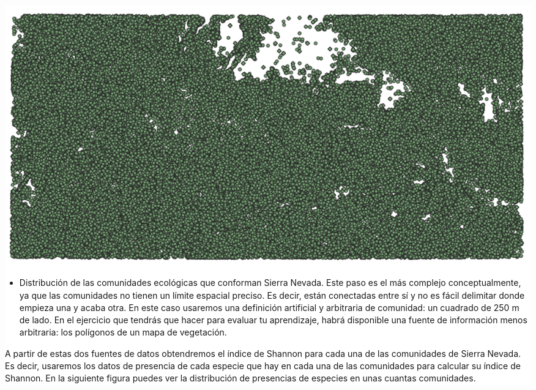 ![puntos](https://raw.githubusercontent.com/aprendiendo-cosas/P_shannon_SIG_II_Geoforest/2024_2025/images/puntos.png)


+ Distribución de las comunidades ecológicas que conforman Sierra Nevada. Este paso es el más complejo conceptualmente, ya que las comunidades no tienen un límite espacial preciso. Es decir, están conectadas entre sí y no es fácil delimitar donde empieza una y acaba otra. En este caso usaremos una definición artificial y arbitraria de comunidad: un cuadrado de 250 m de lado. En el ejercicio que tendrás que hacer para evaluar tu aprendizaje, habrá disponible una fuente de información menos arbitraria: los polígonos de un mapa de vegetación. 

A partir de estas dos fuentes de datos obtendremos el índice de Shannon para cada una de las comunidades de Sierra Nevada. Es decir, usaremos los datos de presencia de cada especie que hay en cada una de las comunidades para calcular su índice de Shannon. En la siguiente figura puedes ver la distribución de presencias de especies en unas cuantas comunidades.
